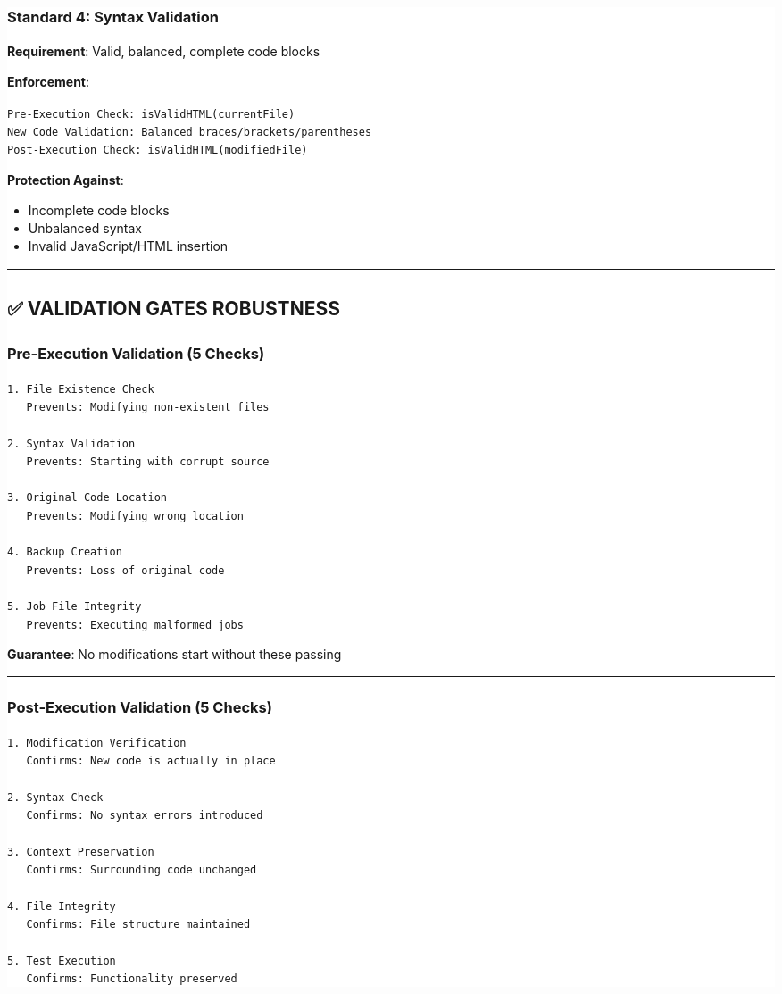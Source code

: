 
### Standard 4: Syntax Validation

**Requirement**: Valid, balanced, complete code blocks

**Enforcement**:
```
Pre-Execution Check: isValidHTML(currentFile)
New Code Validation: Balanced braces/brackets/parentheses
Post-Execution Check: isValidHTML(modifiedFile)
```

**Protection Against**:
- Incomplete code blocks
- Unbalanced syntax
- Invalid JavaScript/HTML insertion

---

## ✅ VALIDATION GATES ROBUSTNESS

### Pre-Execution Validation (5 Checks)

```
1. File Existence Check
   Prevents: Modifying non-existent files

2. Syntax Validation
   Prevents: Starting with corrupt source

3. Original Code Location
   Prevents: Modifying wrong location

4. Backup Creation
   Prevents: Loss of original code

5. Job File Integrity
   Prevents: Executing malformed jobs
```

**Guarantee**: No modifications start without these passing

---

### Post-Execution Validation (5 Checks)

```
1. Modification Verification
   Confirms: New code is actually in place

2. Syntax Check
   Confirms: No syntax errors introduced

3. Context Preservation
   Confirms: Surrounding code unchanged

4. File Integrity
   Confirms: File structure maintained

5. Test Execution
   Confirms: Functionality preserved
```
